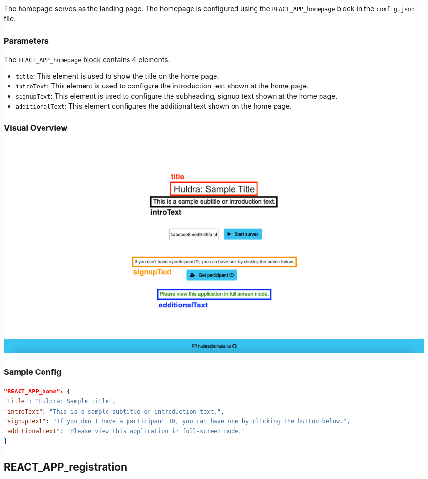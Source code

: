 The homepage serves as the landing page.
The homepage is configured using the `REACT_APP_homepage` block in the `config.json` file.

### Parameters

The `REACT_APP_homepage` block contains 4 elements.

- `title`: This element is used to show the title on the home page.
- `introText`: This element is used to configure the introduction text shown at the home page.
- `signupText`: This element is used to configure the subheading, signup text shown at the home page.
- `additionalText`: This element configures the additional text shown on the home page.

### Visual Overview

<kbd>![Home](./src/assets/documentation/home.png)</kbd>

### Sample Config

```json
"REACT_APP_home": {
"title": "Huldra: Sample Title",
"introText": "This is a sample subtitle or introduction text.",
"signupText": "If you don't have a participant ID, you can have one by clicking the button below.",
"additionalText": "Please view this application in full-screen mode."
}
```

## REACT_APP_registration
